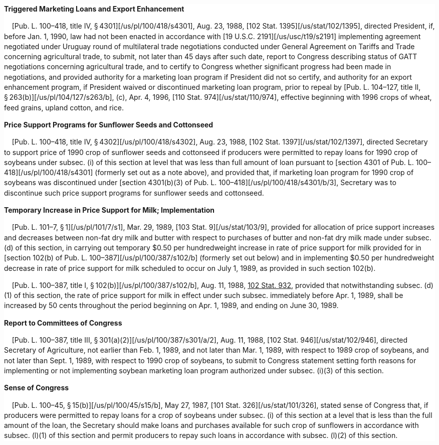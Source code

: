  __Triggered Marketing Loans and Export Enhancement__ 

    [Pub. L. 100–418, title IV, § 4301][/us/pl/100/418/s4301], Aug. 23, 1988, [102 Stat. 1395][/us/stat/102/1395], directed President, if, before Jan. 1, 1990, law had not been enacted in accordance with [19 U.S.C. 2191][/us/usc/t19/s2191] implementing agreement negotiated under Uruguay round of multilateral trade negotiations conducted under General Agreement on Tariffs and Trade concerning agricultural trade, to submit, not later than 45 days after such date, report to Congress describing status of GATT negotiations concerning agricultural trade, and to certify to Congress whether significant progress had been made in negotiations, and provided authority for a marketing loan program if President did not so certify, and authority for an export enhancement program, if President waived or discontinued marketing loan program, prior to repeal by [Pub. L. 104–127, title II, § 263(b)][/us/pl/104/127/s263/b], (c), Apr. 4, 1996, [110 Stat. 974][/us/stat/110/974], effective beginning with 1996 crops of wheat, feed grains, upland cotton, and rice.

 __Price Support Programs for Sunflower Seeds and Cottonseed__ 

    [Pub. L. 100–418, title IV, § 4302][/us/pl/100/418/s4302], Aug. 23, 1988, [102 Stat. 1397][/us/stat/102/1397], directed Secretary to support price of 1990 crop of sunflower seeds and cottonseed if producers were permitted to repay loans for 1990 crop of soybeans under subsec. (i) of this section at level that was less than full amount of loan pursuant to [section 4301 of Pub. L. 100–418][/us/pl/100/418/s4301] (formerly set out as a note above), and provided that, if marketing loan program for 1990 crop of soybeans was discontinued under [section 4301(b)(3) of Pub. L. 100–418][/us/pl/100/418/s4301/b/3], Secretary was to discontinue such price support programs for sunflower seeds and cottonseed.

 __Temporary Increase in Price Support for Milk; Implementation__ 

    [Pub. L. 101–7, § 1][/us/pl/101/7/s1], Mar. 29, 1989, [103 Stat. 9][/us/stat/103/9], provided for allocation of price support increases and decreases between non-fat dry milk and butter with respect to purchases of butter and non-fat dry milk made under subsec. (d) of this section, in carrying out temporary $0.50 per hundredweight increase in rate of price support for milk provided for in [section 102(b) of Pub. L. 100–387][/us/pl/100/387/s102/b] (formerly set out below) and in implementing $0.50 per hundredweight decrease in rate of price support for milk scheduled to occur on July 1, 1989, as provided in such section 102(b).

    [Pub. L. 100–387, title I, § 102(b)][/us/pl/100/387/s102/b], Aug. 11, 1988, [102 Stat. 932][/us/stat/102/932], provided that notwithstanding subsec. (d)(1) of this section, the rate of price support for milk in effect under such subsec. immediately before Apr. 1, 1989, shall be increased by 50 cents throughout the period beginning on Apr. 1, 1989, and ending on June 30, 1989.

 __Report to Committees of Congress__ 

    [Pub. L. 100–387, title III, § 301(a)(2)][/us/pl/100/387/s301/a/2], Aug. 11, 1988, [102 Stat. 946][/us/stat/102/946], directed Secretary of Agriculture, not earlier than Feb. 1, 1989, and not later than Mar. 1, 1989, with respect to 1989 crop of soybeans, and not later than Sept. 1, 1989, with respect to 1990 crop of soybeans, to submit to Congress statement setting forth reasons for implementing or not implementing soybean marketing loan program authorized under subsec. (i)(3) of this section.

 __Sense of Congress__ 

    [Pub. L. 100–45, § 15(b)][/us/pl/100/45/s15/b], May 27, 1987, [101 Stat. 326][/us/stat/101/326], stated sense of Congress that, if producers were permitted to repay loans for a crop of soybeans under subsec. (i) of this section at a level that is less than the full amount of the loan, the Secretary should make loans and purchases available for such crop of sunflowers in accordance with subsec. (l)(1) of this section and permit producers to repay such loans in accordance with subsec. (l)(2) of this section.


[/us/usc/t7/s1427]: https://publicdocs.github.io/go/links?ns=uslm&ref=%2Fus%2Fusc%2Ft7%2Fs1427
[/us/usc/t7/s1427]: https://publicdocs.github.io/go/links?ns=uslm&ref=%2Fus%2Fusc%2Ft7%2Fs1427
[/us/usc/t7/s601]: https://publicdocs.github.io/go/links?ns=uslm&ref=%2Fus%2Fusc%2Ft7%2Fs601
[/us/pl/99/177]: https://publicdocs.github.io/go/links?ns=uslm&ref=%2Fus%2Fpl%2F99%2F177
[/us/usc/t2/s902]: https://publicdocs.github.io/go/links?ns=uslm&ref=%2Fus%2Fusc%2Ft2%2Fs902
[/us/usc/t2/s902]: https://publicdocs.github.io/go/links?ns=uslm&ref=%2Fus%2Fusc%2Ft2%2Fs902
[/us/usc/t16/s590h/b]: https://publicdocs.github.io/go/links?ns=uslm&ref=%2Fus%2Fusc%2Ft16%2Fs590h%2Fb
[/us/pl/99/198/s101/b/1]: https://publicdocs.github.io/go/links?ns=uslm&ref=%2Fus%2Fpl%2F99%2F198%2Fs101%2Fb%2F1
[/us/stat/99/1363]: https://publicdocs.github.io/go/links?ns=uslm&ref=%2Fus%2Fstat%2F99%2F1363
[/us/pl/99/198/s101/b/2]: https://publicdocs.github.io/go/links?ns=uslm&ref=%2Fus%2Fpl%2F99%2F198%2Fs101%2Fb%2F2
[/us/stat/99/1365]: https://publicdocs.github.io/go/links?ns=uslm&ref=%2Fus%2Fstat%2F99%2F1365
[/us/usc/t16/s590h/b]: https://publicdocs.github.io/go/links?ns=uslm&ref=%2Fus%2Fusc%2Ft16%2Fs590h%2Fb
[/us/act/1949-10-31/ch792]: https://publicdocs.github.io/go/links?ns=uslm&ref=%2Fus%2Fact%2F1949-10-31%2Fch792
[/us/stat/63/1052]: https://publicdocs.github.io/go/links?ns=uslm&ref=%2Fus%2Fstat%2F63%2F1052
[/us/act/1954-08-28/ch1041]: https://publicdocs.github.io/go/links?ns=uslm&ref=%2Fus%2Fact%2F1954-08-28%2Fch1041
[/us/stat/68/899]: https://publicdocs.github.io/go/links?ns=uslm&ref=%2Fus%2Fstat%2F68%2F899
[/us/act/1956-04-02/ch159/s1]: https://publicdocs.github.io/go/links?ns=uslm&ref=%2Fus%2Fact%2F1956-04-02%2Fch159%2Fs1
[/us/stat/70/86]: https://publicdocs.github.io/go/links?ns=uslm&ref=%2Fus%2Fstat%2F70%2F86
[/us/act/1956-07-20/ch661]: https://publicdocs.github.io/go/links?ns=uslm&ref=%2Fus%2Fact%2F1956-07-20%2Fch661
[/us/stat/70/596]: https://publicdocs.github.io/go/links?ns=uslm&ref=%2Fus%2Fstat%2F70%2F596
[/us/pl/85/835/s503]: https://publicdocs.github.io/go/links?ns=uslm&ref=%2Fus%2Fpl%2F85%2F835%2Fs503
[/us/stat/72/996]: https://publicdocs.github.io/go/links?ns=uslm&ref=%2Fus%2Fstat%2F72%2F996
[/us/pl/86/799]: https://publicdocs.github.io/go/links?ns=uslm&ref=%2Fus%2Fpl%2F86%2F799
[/us/stat/74/1054]: https://publicdocs.github.io/go/links?ns=uslm&ref=%2Fus%2Fstat%2F74%2F1054
[/us/pl/91/524/s202]: https://publicdocs.github.io/go/links?ns=uslm&ref=%2Fus%2Fpl%2F91%2F524%2Fs202
[/us/stat/84/1361]: https://publicdocs.github.io/go/links?ns=uslm&ref=%2Fus%2Fstat%2F84%2F1361
[/us/pl/93/86/s1/3/B]: https://publicdocs.github.io/go/links?ns=uslm&ref=%2Fus%2Fpl%2F93%2F86%2Fs1%2F3%2FB
[/us/stat/87/222]: https://publicdocs.github.io/go/links?ns=uslm&ref=%2Fus%2Fstat%2F87%2F222
[/us/pl/93/225]: https://publicdocs.github.io/go/links?ns=uslm&ref=%2Fus%2Fpl%2F93%2F225
[/us/stat/87/942]: https://publicdocs.github.io/go/links?ns=uslm&ref=%2Fus%2Fstat%2F87%2F942
[/us/pl/95/113/s203]: https://publicdocs.github.io/go/links?ns=uslm&ref=%2Fus%2Fpl%2F95%2F113%2Fs203
[/us/stat/91/920]: https://publicdocs.github.io/go/links?ns=uslm&ref=%2Fus%2Fstat%2F91%2F920
[/us/pl/96/127/s1]: https://publicdocs.github.io/go/links?ns=uslm&ref=%2Fus%2Fpl%2F96%2F127%2Fs1
[/us/stat/93/981]: https://publicdocs.github.io/go/links?ns=uslm&ref=%2Fus%2Fstat%2F93%2F981
[/us/pl/96/494/s202/c]: https://publicdocs.github.io/go/links?ns=uslm&ref=%2Fus%2Fpl%2F96%2F494%2Fs202%2Fc
[/us/stat/94/2570]: https://publicdocs.github.io/go/links?ns=uslm&ref=%2Fus%2Fstat%2F94%2F2570
[/us/pl/97/6]: https://publicdocs.github.io/go/links?ns=uslm&ref=%2Fus%2Fpl%2F97%2F6
[/us/stat/95/8]: https://publicdocs.github.io/go/links?ns=uslm&ref=%2Fus%2Fstat%2F95%2F8
[/us/pl/97/35/s150]: https://publicdocs.github.io/go/links?ns=uslm&ref=%2Fus%2Fpl%2F97%2F35%2Fs150
[/us/stat/95/369]: https://publicdocs.github.io/go/links?ns=uslm&ref=%2Fus%2Fstat%2F95%2F369
[/us/pl/97/98/s103]: https://publicdocs.github.io/go/links?ns=uslm&ref=%2Fus%2Fpl%2F97%2F98%2Fs103
[/us/stat/95/1219]: https://publicdocs.github.io/go/links?ns=uslm&ref=%2Fus%2Fstat%2F95%2F1219
[/us/pl/97/253/s101]: https://publicdocs.github.io/go/links?ns=uslm&ref=%2Fus%2Fpl%2F97%2F253%2Fs101
[/us/stat/96/763]: https://publicdocs.github.io/go/links?ns=uslm&ref=%2Fus%2Fstat%2F96%2F763
[/us/pl/98/180/s102/a]: https://publicdocs.github.io/go/links?ns=uslm&ref=%2Fus%2Fpl%2F98%2F180%2Fs102%2Fa
[/us/stat/97/1128]: https://publicdocs.github.io/go/links?ns=uslm&ref=%2Fus%2Fstat%2F97%2F1128
[/us/pl/99/114/s1]: https://publicdocs.github.io/go/links?ns=uslm&ref=%2Fus%2Fpl%2F99%2F114%2Fs1
[/us/stat/99/488]: https://publicdocs.github.io/go/links?ns=uslm&ref=%2Fus%2Fstat%2F99%2F488
[/us/pl/99/157/s1]: https://publicdocs.github.io/go/links?ns=uslm&ref=%2Fus%2Fpl%2F99%2F157%2Fs1
[/us/stat/99/818]: https://publicdocs.github.io/go/links?ns=uslm&ref=%2Fus%2Fstat%2F99%2F818
[/us/pl/99/182/s1]: https://publicdocs.github.io/go/links?ns=uslm&ref=%2Fus%2Fpl%2F99%2F182%2Fs1
[/us/stat/99/1173]: https://publicdocs.github.io/go/links?ns=uslm&ref=%2Fus%2Fstat%2F99%2F1173
[/us/pl/99/198/s101/a]: https://publicdocs.github.io/go/links?ns=uslm&ref=%2Fus%2Fpl%2F99%2F198%2Fs101%2Fa
[/us/stat/99/1362-1365]: https://publicdocs.github.io/go/links?ns=uslm&ref=%2Fus%2Fstat%2F99%2F1362-1365
[/us/pl/99/260/s10]: https://publicdocs.github.io/go/links?ns=uslm&ref=%2Fus%2Fpl%2F99%2F260%2Fs10
[/us/stat/100/52]: https://publicdocs.github.io/go/links?ns=uslm&ref=%2Fus%2Fstat%2F100%2F52
[/us/pl/100/45/s15/a]: https://publicdocs.github.io/go/links?ns=uslm&ref=%2Fus%2Fpl%2F100%2F45%2Fs15%2Fa
[/us/stat/101/325]: https://publicdocs.github.io/go/links?ns=uslm&ref=%2Fus%2Fstat%2F101%2F325
[/us/pl/100/202/s101/k]: https://publicdocs.github.io/go/links?ns=uslm&ref=%2Fus%2Fpl%2F100%2F202%2Fs101%2Fk
[/us/stat/101/1329-322]: https://publicdocs.github.io/go/links?ns=uslm&ref=%2Fus%2Fstat%2F101%2F1329-322
[/us/pl/100/203/s1104/c]: https://publicdocs.github.io/go/links?ns=uslm&ref=%2Fus%2Fpl%2F100%2F203%2Fs1104%2Fc
[/us/stat/101/1330-4]: https://publicdocs.github.io/go/links?ns=uslm&ref=%2Fus%2Fstat%2F101%2F1330-4
[/us/pl/100/387/s102/a]: https://publicdocs.github.io/go/links?ns=uslm&ref=%2Fus%2Fpl%2F100%2F387%2Fs102%2Fa
[/us/stat/102/932]: https://publicdocs.github.io/go/links?ns=uslm&ref=%2Fus%2Fstat%2F102%2F932
[/us/pl/101/239/s1007]: https://publicdocs.github.io/go/links?ns=uslm&ref=%2Fus%2Fpl%2F101%2F239%2Fs1007
[/us/stat/103/2110]: https://publicdocs.github.io/go/links?ns=uslm&ref=%2Fus%2Fstat%2F103%2F2110
[/us/pl/101/624/s701/1]: https://publicdocs.github.io/go/links?ns=uslm&ref=%2Fus%2Fpl%2F101%2F624%2Fs701%2F1
[/us/stat/104/3457]: https://publicdocs.github.io/go/links?ns=uslm&ref=%2Fus%2Fstat%2F104%2F3457
[/us/pl/102/237/s113/8]: https://publicdocs.github.io/go/links?ns=uslm&ref=%2Fus%2Fpl%2F102%2F237%2Fs113%2F8
[/us/stat/105/1838]: https://publicdocs.github.io/go/links?ns=uslm&ref=%2Fus%2Fstat%2F105%2F1838
[/us/usc/t7/s1446e]: https://publicdocs.github.io/go/links?ns=uslm&ref=%2Fus%2Fusc%2Ft7%2Fs1446e
[/us/pl/104/127/s141/g]: https://publicdocs.github.io/go/links?ns=uslm&ref=%2Fus%2Fpl%2F104%2F127%2Fs141%2Fg
[/us/stat/110/915]: https://publicdocs.github.io/go/links?ns=uslm&ref=%2Fus%2Fstat%2F110%2F915
[/us/act/1933-05-12/ch25]: https://publicdocs.github.io/go/links?ns=uslm&ref=%2Fus%2Fact%2F1933-05-12%2Fch25
[/us/stat/48/31]: https://publicdocs.github.io/go/links?ns=uslm&ref=%2Fus%2Fstat%2F48%2F31
[/us/usc/t7/s601]: https://publicdocs.github.io/go/links?ns=uslm&ref=%2Fus%2Fusc%2Ft7%2Fs601
[/us/usc/t2/s902]: https://publicdocs.github.io/go/links?ns=uslm&ref=%2Fus%2Fusc%2Ft2%2Fs902
[/us/usc/t2/s902]: https://publicdocs.github.io/go/links?ns=uslm&ref=%2Fus%2Fusc%2Ft2%2Fs902
[/us/pl/101/508/s13101/a]: https://publicdocs.github.io/go/links?ns=uslm&ref=%2Fus%2Fpl%2F101%2F508%2Fs13101%2Fa
[/us/stat/104/1388-581]: https://publicdocs.github.io/go/links?ns=uslm&ref=%2Fus%2Fstat%2F104%2F1388-581
[/us/usc/t2/s904/f/5]: https://publicdocs.github.io/go/links?ns=uslm&ref=%2Fus%2Fusc%2Ft2%2Fs904%2Ff%2F5
[/us/pl/99/177]: https://publicdocs.github.io/go/links?ns=uslm&ref=%2Fus%2Fpl%2F99%2F177
[/us/stat/99/1038]: https://publicdocs.github.io/go/links?ns=uslm&ref=%2Fus%2Fstat%2F99%2F1038
[/us/usc/t42/s911]: https://publicdocs.github.io/go/links?ns=uslm&ref=%2Fus%2Fusc%2Ft42%2Fs911
[/us/usc/t2/s661]: https://publicdocs.github.io/go/links?ns=uslm&ref=%2Fus%2Fusc%2Ft2%2Fs661
[/us/usc/t2/s900]: https://publicdocs.github.io/go/links?ns=uslm&ref=%2Fus%2Fusc%2Ft2%2Fs900
[/us/usc/t42/s911]: https://publicdocs.github.io/go/links?ns=uslm&ref=%2Fus%2Fusc%2Ft42%2Fs911
[/us/usc/t2/s621]: https://publicdocs.github.io/go/links?ns=uslm&ref=%2Fus%2Fusc%2Ft2%2Fs621
[/us/usc/t2/s900]: https://publicdocs.github.io/go/links?ns=uslm&ref=%2Fus%2Fusc%2Ft2%2Fs900
[/us/pl/102/237]: https://publicdocs.github.io/go/links?ns=uslm&ref=%2Fus%2Fpl%2F102%2F237
[/us/pl/101/624]: https://publicdocs.github.io/go/links?ns=uslm&ref=%2Fus%2Fpl%2F101%2F624
[/us/pl/101/624/s1161/b/2]: https://publicdocs.github.io/go/links?ns=uslm&ref=%2Fus%2Fpl%2F101%2F624%2Fs1161%2Fb%2F2
[/us/usc/t7/s1446e]: https://publicdocs.github.io/go/links?ns=uslm&ref=%2Fus%2Fusc%2Ft7%2Fs1446e
[/us/pl/101/624/s2236/a]: https://publicdocs.github.io/go/links?ns=uslm&ref=%2Fus%2Fpl%2F101%2F624%2Fs2236%2Fa
[/us/pl/101/239/s1007/1]: https://publicdocs.github.io/go/links?ns=uslm&ref=%2Fus%2Fpl%2F101%2F239%2Fs1007%2F1
[/us/pl/101/239/s1007/2]: https://publicdocs.github.io/go/links?ns=uslm&ref=%2Fus%2Fpl%2F101%2F239%2Fs1007%2F2
[/us/pl/100/387]: https://publicdocs.github.io/go/links?ns=uslm&ref=%2Fus%2Fpl%2F100%2F387
[/us/pl/100/45/s15/a/1]: https://publicdocs.github.io/go/links?ns=uslm&ref=%2Fus%2Fpl%2F100%2F45%2Fs15%2Fa%2F1
[/us/pl/100/203/s1104/c]: https://publicdocs.github.io/go/links?ns=uslm&ref=%2Fus%2Fpl%2F100%2F203%2Fs1104%2Fc
[/us/pl/100/202/s101/k]: https://publicdocs.github.io/go/links?ns=uslm&ref=%2Fus%2Fpl%2F100%2F202%2Fs101%2Fk
[/us/pl/100/202/s101/k]: https://publicdocs.github.io/go/links?ns=uslm&ref=%2Fus%2Fpl%2F100%2F202%2Fs101%2Fk
[/us/pl/100/203/s1104/d/1]: https://publicdocs.github.io/go/links?ns=uslm&ref=%2Fus%2Fpl%2F100%2F203%2Fs1104%2Fd%2F1
[/us/pl/100/203/s1104/d/2]: https://publicdocs.github.io/go/links?ns=uslm&ref=%2Fus%2Fpl%2F100%2F203%2Fs1104%2Fd%2F2
[/us/pl/100/202/s101/k]: https://publicdocs.github.io/go/links?ns=uslm&ref=%2Fus%2Fpl%2F100%2F202%2Fs101%2Fk
[/us/pl/100/203/s1104/e]: https://publicdocs.github.io/go/links?ns=uslm&ref=%2Fus%2Fpl%2F100%2F203%2Fs1104%2Fe
[/us/pl/100/45/s15/a/2]: https://publicdocs.github.io/go/links?ns=uslm&ref=%2Fus%2Fpl%2F100%2F45%2Fs15%2Fa%2F2
[/us/pl/99/260/s10/1]: https://publicdocs.github.io/go/links?ns=uslm&ref=%2Fus%2Fpl%2F99%2F260%2Fs10%2F1
[/us/pl/99/260/s10/2]: https://publicdocs.github.io/go/links?ns=uslm&ref=%2Fus%2Fpl%2F99%2F260%2Fs10%2F2
[/us/pl/99/198]: https://publicdocs.github.io/go/links?ns=uslm&ref=%2Fus%2Fpl%2F99%2F198
[/us/pl/95/113]: https://publicdocs.github.io/go/links?ns=uslm&ref=%2Fus%2Fpl%2F95%2F113
[/us/pl/97/98]: https://publicdocs.github.io/go/links?ns=uslm&ref=%2Fus%2Fpl%2F97%2F98
[/us/pl/99/198/s1041]: https://publicdocs.github.io/go/links?ns=uslm&ref=%2Fus%2Fpl%2F99%2F198%2Fs1041
[/us/pl/99/198/s101/d]: https://publicdocs.github.io/go/links?ns=uslm&ref=%2Fus%2Fpl%2F99%2F198%2Fs101%2Fd
[/us/pl/99/198/s101/a]: https://publicdocs.github.io/go/links?ns=uslm&ref=%2Fus%2Fpl%2F99%2F198%2Fs101%2Fa
[/us/pl/99/182]: https://publicdocs.github.io/go/links?ns=uslm&ref=%2Fus%2Fpl%2F99%2F182
[/us/pl/99/157]: https://publicdocs.github.io/go/links?ns=uslm&ref=%2Fus%2Fpl%2F99%2F157
[/us/pl/99/114]: https://publicdocs.github.io/go/links?ns=uslm&ref=%2Fus%2Fpl%2F99%2F114
[/us/pl/99/198/s101/a]: https://publicdocs.github.io/go/links?ns=uslm&ref=%2Fus%2Fpl%2F99%2F198%2Fs101%2Fa
[/us/pl/99/198/s101/b/1]: https://publicdocs.github.io/go/links?ns=uslm&ref=%2Fus%2Fpl%2F99%2F198%2Fs101%2Fb%2F1
[/us/pl/99/198/s101/b/1]: https://publicdocs.github.io/go/links?ns=uslm&ref=%2Fus%2Fpl%2F99%2F198%2Fs101%2Fb%2F1
[/us/pl/99/198/s101/b/1]: https://publicdocs.github.io/go/links?ns=uslm&ref=%2Fus%2Fpl%2F99%2F198%2Fs101%2Fb%2F1
[/us/pl/99/198/s101/b/1]: https://publicdocs.github.io/go/links?ns=uslm&ref=%2Fus%2Fpl%2F99%2F198%2Fs101%2Fb%2F1
[/us/pl/99/198/s101/b/1]: https://publicdocs.github.io/go/links?ns=uslm&ref=%2Fus%2Fpl%2F99%2F198%2Fs101%2Fb%2F1
[/us/pl/99/198/s101/b/1]: https://publicdocs.github.io/go/links?ns=uslm&ref=%2Fus%2Fpl%2F99%2F198%2Fs101%2Fb%2F1
[/us/pl/99/198/s101/b/1]: https://publicdocs.github.io/go/links?ns=uslm&ref=%2Fus%2Fpl%2F99%2F198%2Fs101%2Fb%2F1
[/us/pl/99/198/s101/b/2]: https://publicdocs.github.io/go/links?ns=uslm&ref=%2Fus%2Fpl%2F99%2F198%2Fs101%2Fb%2F2
[/us/pl/99/198/s101/b/2]: https://publicdocs.github.io/go/links?ns=uslm&ref=%2Fus%2Fpl%2F99%2F198%2Fs101%2Fb%2F2
[/us/pl/99/198/s101/b/2]: https://publicdocs.github.io/go/links?ns=uslm&ref=%2Fus%2Fpl%2F99%2F198%2Fs101%2Fb%2F2
[/us/pl/99/198/s101/b/3]: https://publicdocs.github.io/go/links?ns=uslm&ref=%2Fus%2Fpl%2F99%2F198%2Fs101%2Fb%2F3
[/us/pl/99/198/s101/b/2]: https://publicdocs.github.io/go/links?ns=uslm&ref=%2Fus%2Fpl%2F99%2F198%2Fs101%2Fb%2F2
[/us/pl/99/198/s101/b/2]: https://publicdocs.github.io/go/links?ns=uslm&ref=%2Fus%2Fpl%2F99%2F198%2Fs101%2Fb%2F2
[/us/pl/99/198/s101/c]: https://publicdocs.github.io/go/links?ns=uslm&ref=%2Fus%2Fpl%2F99%2F198%2Fs101%2Fc
[/us/pl/99/198/s101/e]: https://publicdocs.github.io/go/links?ns=uslm&ref=%2Fus%2Fpl%2F99%2F198%2Fs101%2Fe
[/us/pl/99/198]: https://publicdocs.github.io/go/links?ns=uslm&ref=%2Fus%2Fpl%2F99%2F198
[/us/pl/98/180]: https://publicdocs.github.io/go/links?ns=uslm&ref=%2Fus%2Fpl%2F98%2F180